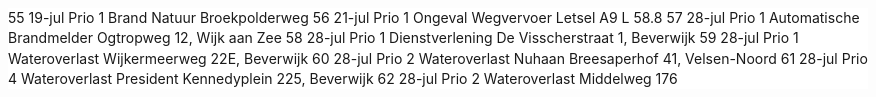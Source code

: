 <tr>
<td>55</td>
<td>19-jul</td>
<td>Prio 1 Brand Natuur</td>
<td>Broekpolderweg</td>
</tr>

<tr>
<td>56</td>
<td>21-jul</td>
<td>Prio 1 Ongeval Wegvervoer Letsel</td>
<td>A9 L 58.8</td>
</tr>

<tr>
<td>57</td>
<td>28-jul</td>
<td>Prio 1 Automatische Brandmelder</td>
<td>Ogtropweg 12, Wijk aan Zee</td>
</tr>

<tr>
<td>58</td>
<td>28-jul</td>
<td>Prio 1 Dienstverlening</td>
<td>De Visscherstraat 1, Beverwijk</td>
</tr>

<tr>
<td>59</td>
<td>28-jul</td>
<td>Prio 1 Wateroverlast</td>
<td>Wijkermeerweg 22E, Beverwijk</td>
</tr>

<tr>
<td>60</td>
<td>28-jul</td>
<td>Prio 2 Wateroverlast</td>
<td>Nuhaan Breesaperhof 41, Velsen-Noord</td>
</tr>

<tr>
<td>61</td>
<td>28-jul</td>
<td>Prio 4 Wateroverlast</td>
<td>President Kennedyplein 225, Beverwijk</td>
</tr>

<tr>
<td>62</td>
<td>28-jul</td>
<td>Prio 2 Wateroverlast</td>
<td>Middelweg 176</td>
</tr>
